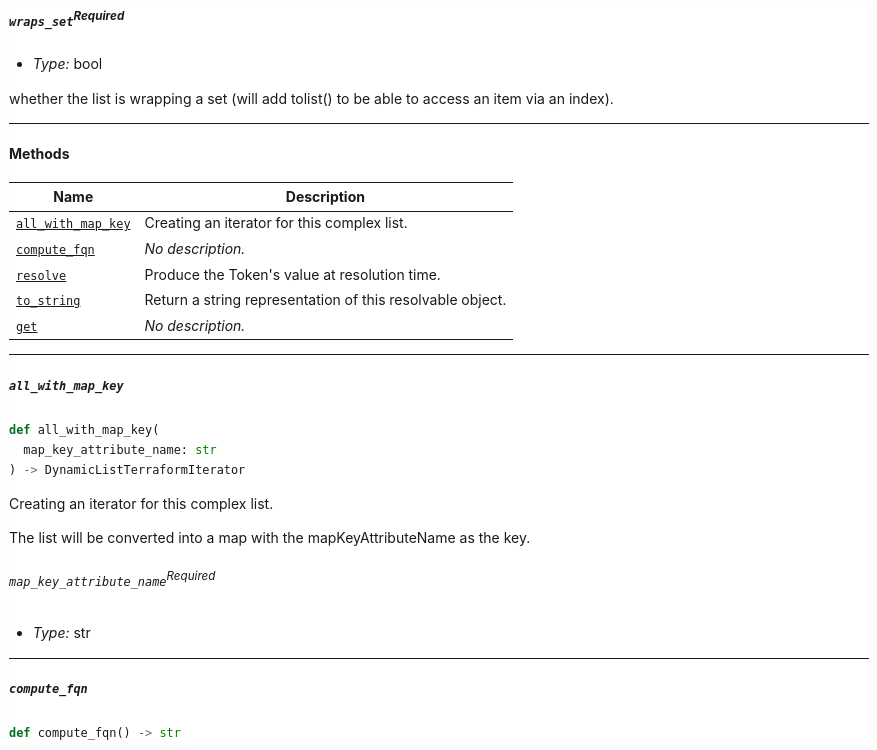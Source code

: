 ##### `wraps_set`<sup>Required</sup> <a name="wraps_set" id="@cdktf/provider-vault.dataVaultPkiSecretBackendConfigScep.DataVaultPkiSecretBackendConfigScepExternalValidationList.Initializer.parameter.wrapsSet"></a>

- *Type:* bool

whether the list is wrapping a set (will add tolist() to be able to access an item via an index).

---

#### Methods <a name="Methods" id="Methods"></a>

| **Name** | **Description** |
| --- | --- |
| <code><a href="#@cdktf/provider-vault.dataVaultPkiSecretBackendConfigScep.DataVaultPkiSecretBackendConfigScepExternalValidationList.allWithMapKey">all_with_map_key</a></code> | Creating an iterator for this complex list. |
| <code><a href="#@cdktf/provider-vault.dataVaultPkiSecretBackendConfigScep.DataVaultPkiSecretBackendConfigScepExternalValidationList.computeFqn">compute_fqn</a></code> | *No description.* |
| <code><a href="#@cdktf/provider-vault.dataVaultPkiSecretBackendConfigScep.DataVaultPkiSecretBackendConfigScepExternalValidationList.resolve">resolve</a></code> | Produce the Token's value at resolution time. |
| <code><a href="#@cdktf/provider-vault.dataVaultPkiSecretBackendConfigScep.DataVaultPkiSecretBackendConfigScepExternalValidationList.toString">to_string</a></code> | Return a string representation of this resolvable object. |
| <code><a href="#@cdktf/provider-vault.dataVaultPkiSecretBackendConfigScep.DataVaultPkiSecretBackendConfigScepExternalValidationList.get">get</a></code> | *No description.* |

---

##### `all_with_map_key` <a name="all_with_map_key" id="@cdktf/provider-vault.dataVaultPkiSecretBackendConfigScep.DataVaultPkiSecretBackendConfigScepExternalValidationList.allWithMapKey"></a>

```python
def all_with_map_key(
  map_key_attribute_name: str
) -> DynamicListTerraformIterator
```

Creating an iterator for this complex list.

The list will be converted into a map with the mapKeyAttributeName as the key.

###### `map_key_attribute_name`<sup>Required</sup> <a name="map_key_attribute_name" id="@cdktf/provider-vault.dataVaultPkiSecretBackendConfigScep.DataVaultPkiSecretBackendConfigScepExternalValidationList.allWithMapKey.parameter.mapKeyAttributeName"></a>

- *Type:* str

---

##### `compute_fqn` <a name="compute_fqn" id="@cdktf/provider-vault.dataVaultPkiSecretBackendConfigScep.DataVaultPkiSecretBackendConfigScepExternalValidationList.computeFqn"></a>

```python
def compute_fqn() -> str
```
